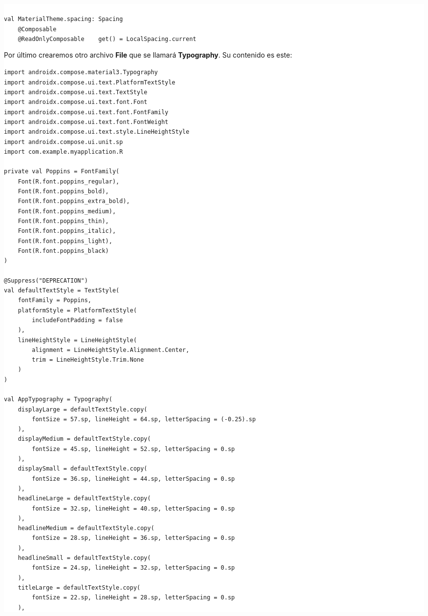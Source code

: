 ```
  
val MaterialTheme.spacing: Spacing  
    @Composable  
    @ReadOnlyComposable    get() = LocalSpacing.current
```

Por último crearemos otro archivo **File** que se llamará **Typography**. Su contenido es este:

```
import androidx.compose.material3.Typography  
import androidx.compose.ui.text.PlatformTextStyle  
import androidx.compose.ui.text.TextStyle  
import androidx.compose.ui.text.font.Font  
import androidx.compose.ui.text.font.FontFamily  
import androidx.compose.ui.text.font.FontWeight  
import androidx.compose.ui.text.style.LineHeightStyle  
import androidx.compose.ui.unit.sp  
import com.example.myapplication.R  
  
private val Poppins = FontFamily(  
    Font(R.font.poppins_regular),  
    Font(R.font.poppins_bold),  
    Font(R.font.poppins_extra_bold),  
    Font(R.font.poppins_medium),  
    Font(R.font.poppins_thin),  
    Font(R.font.poppins_italic),  
    Font(R.font.poppins_light),  
    Font(R.font.poppins_black)  
)  
  
@Suppress("DEPRECATION")  
val defaultTextStyle = TextStyle(  
    fontFamily = Poppins,  
    platformStyle = PlatformTextStyle(  
        includeFontPadding = false  
    ),  
    lineHeightStyle = LineHeightStyle(  
        alignment = LineHeightStyle.Alignment.Center,  
        trim = LineHeightStyle.Trim.None  
    )  
)  
  
val AppTypography = Typography(  
    displayLarge = defaultTextStyle.copy(  
        fontSize = 57.sp, lineHeight = 64.sp, letterSpacing = (-0.25).sp  
    ),  
    displayMedium = defaultTextStyle.copy(  
        fontSize = 45.sp, lineHeight = 52.sp, letterSpacing = 0.sp  
    ),  
    displaySmall = defaultTextStyle.copy(  
        fontSize = 36.sp, lineHeight = 44.sp, letterSpacing = 0.sp  
    ),  
    headlineLarge = defaultTextStyle.copy(  
        fontSize = 32.sp, lineHeight = 40.sp, letterSpacing = 0.sp  
    ),  
    headlineMedium = defaultTextStyle.copy(  
        fontSize = 28.sp, lineHeight = 36.sp, letterSpacing = 0.sp  
    ),  
    headlineSmall = defaultTextStyle.copy(  
        fontSize = 24.sp, lineHeight = 32.sp, letterSpacing = 0.sp  
    ),  
    titleLarge = defaultTextStyle.copy(  
        fontSize = 22.sp, lineHeight = 28.sp, letterSpacing = 0.sp  
    ),  
```